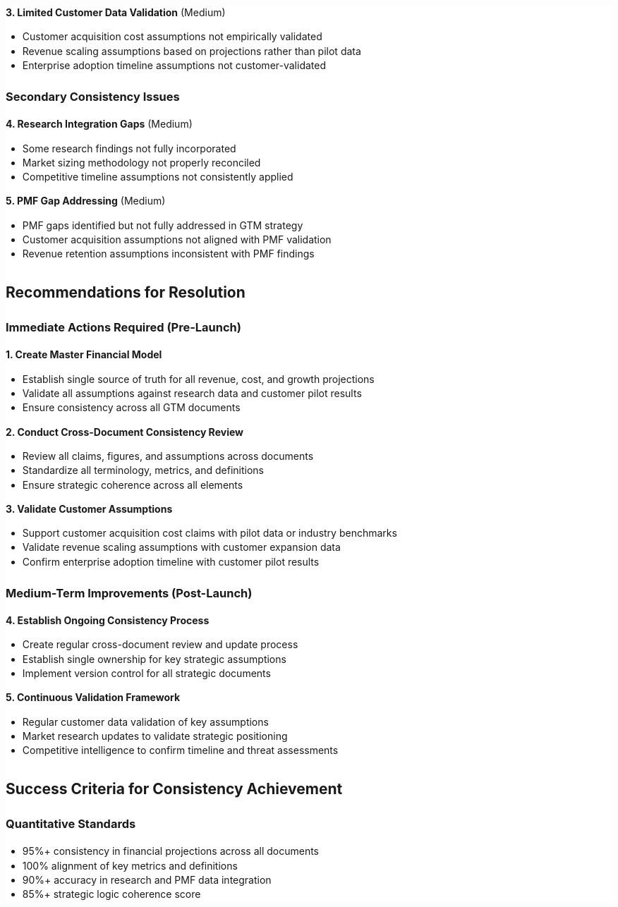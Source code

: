 **3. Limited Customer Data Validation** (Medium)
- Customer acquisition cost assumptions not empirically validated
- Revenue scaling assumptions based on projections rather than pilot data
- Enterprise adoption timeline assumptions not customer-validated

### Secondary Consistency Issues

**4. Research Integration Gaps** (Medium)
- Some research findings not fully incorporated
- Market sizing methodology not properly reconciled
- Competitive timeline assumptions not consistently applied

**5. PMF Gap Addressing** (Medium) 
- PMF gaps identified but not fully addressed in GTM strategy
- Customer acquisition assumptions not aligned with PMF validation
- Revenue retention assumptions inconsistent with PMF findings

## Recommendations for Resolution

### Immediate Actions Required (Pre-Launch)

**1. Create Master Financial Model**
- Establish single source of truth for all revenue, cost, and growth projections
- Validate all assumptions against research data and customer pilot results
- Ensure consistency across all GTM documents

**2. Conduct Cross-Document Consistency Review**
- Review all claims, figures, and assumptions across documents
- Standardize all terminology, metrics, and definitions
- Ensure strategic coherence across all elements

**3. Validate Customer Assumptions**
- Support customer acquisition cost claims with pilot data or industry benchmarks
- Validate revenue scaling assumptions with customer expansion data
- Confirm enterprise adoption timeline with customer pilot results

### Medium-Term Improvements (Post-Launch)

**4. Establish Ongoing Consistency Process**
- Create regular cross-document review and update process
- Establish single ownership for key strategic assumptions
- Implement version control for all strategic documents

**5. Continuous Validation Framework**
- Regular customer data validation of key assumptions
- Market research updates to validate strategic positioning
- Competitive intelligence to confirm timeline and threat assessments

## Success Criteria for Consistency Achievement

### Quantitative Standards
- 95%+ consistency in financial projections across all documents
- 100% alignment of key metrics and definitions
- 90%+ accuracy in research and PMF data integration
- 85%+ strategic logic coherence score
